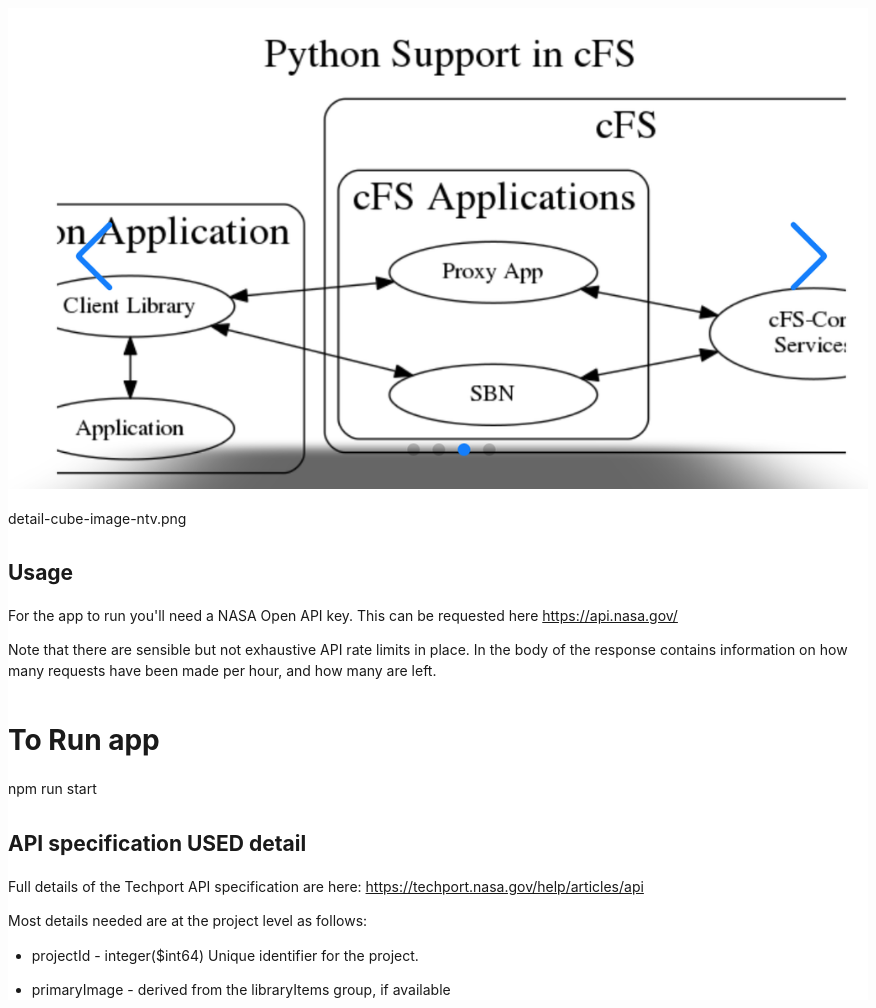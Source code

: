 <img src="docs/images/detail-cube-image-ntv.png" width="100%" />

detail-cube-image-ntv.png

## Usage

For the app to run you'll need a NASA Open API key. This can be requested here
https://api.nasa.gov/

Note that there are sensible but not exhaustive API rate limits in place. In the body of the response contains information on how many requests have been made per hour, and how many are left.

# To Run app

npm run start

## API specification USED detail

Full details of the Techport API specification are here:
https://techport.nasa.gov/help/articles/api

Most details needed are at the project level as follows:

- projectId - integer($int64)
  Unique identifier for the project.

- primaryImage - derived from the libraryItems group, if available

